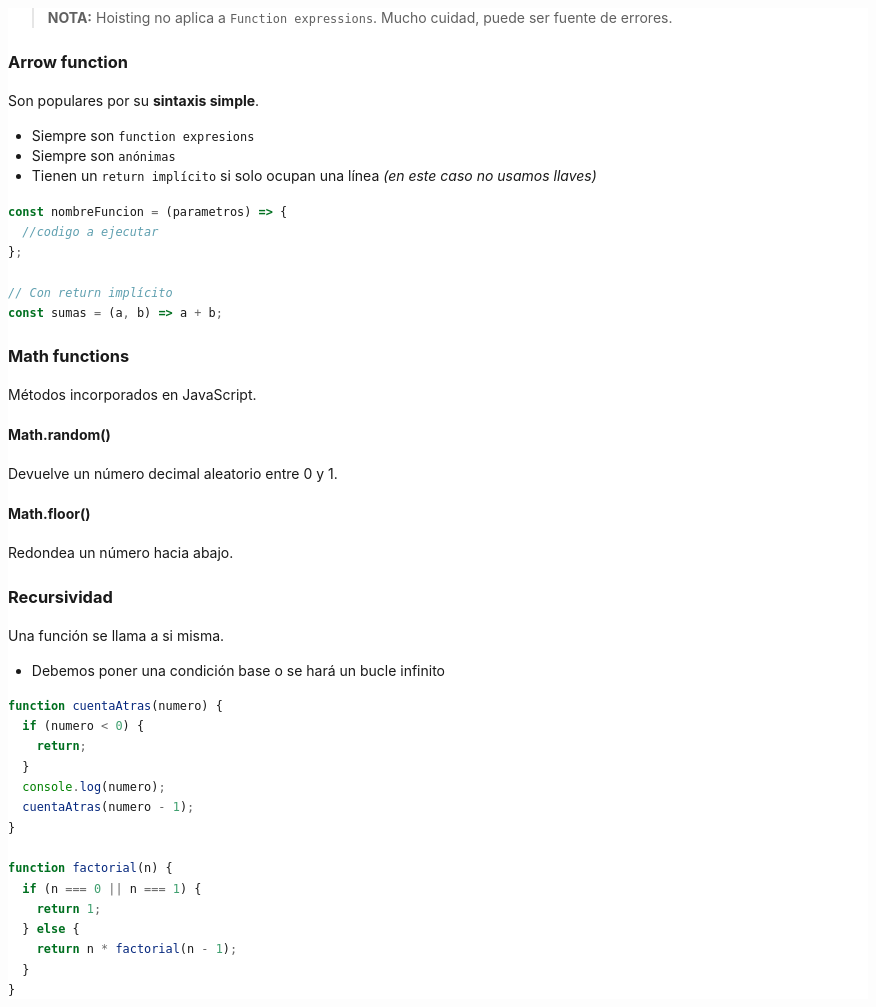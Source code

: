 <blockquote class="nota">
  
  **NOTA:** Hoisting no aplica a `Function expressions`. Mucho cuidad, puede ser fuente de errores.
</blockquote>

### Arrow function

Son populares por su **sintaxis simple**.

- Siempre son `function expresions`
- Siempre son `anónimas`
- Tienen un `return implícito` si solo ocupan una línea _(en este caso no usamos llaves)_

```js
const nombreFuncion = (parametros) => {
  //codigo a ejecutar
};

// Con return implícito
const sumas = (a, b) => a + b;
```

### Math functions

Métodos incorporados en JavaScript.

#### Math.random()

Devuelve un número decimal aleatorio entre 0 y 1.

#### Math.floor()

Redondea un número hacia abajo.

### Recursividad

Una función se llama a si misma.

- Debemos poner una condición base o se hará un bucle infinito

```js
function cuentaAtras(numero) {
  if (numero < 0) {
    return;
  }
  console.log(numero);
  cuentaAtras(numero - 1);
}

function factorial(n) {
  if (n === 0 || n === 1) {
    return 1;
  } else {
    return n * factorial(n - 1);
  }
}
```
